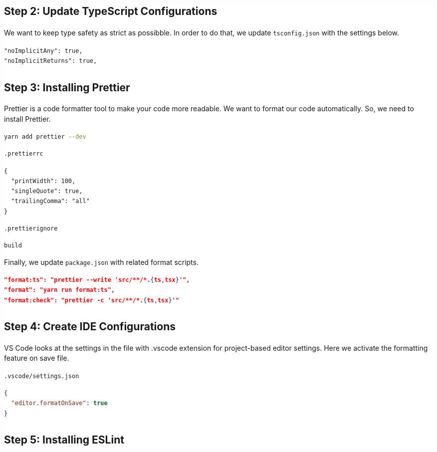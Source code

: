 ## Step 2: Update TypeScript Configurations

We want to keep type safety as strict as possibble. In order to do that, we update `tsconfig.json` with the settings below.

```jsonc
"noImplicitAny": true,
"noImplicitReturns": true,
```

## Step 3: Installing Prettier

Prettier is a code formatter tool to make your code more readable. We want to format our code automatically. So, we need to install Prettier.

```sh
yarn add prettier --dev
```

`.prettierrc`

```jsonc
{
  "printWidth": 100,
  "singleQuote": true,
  "trailingComma": "all"
}
```

`.prettierignore`

```ignore
build
```

Finally, we update `package.json` with related format scripts.

```json
"format:ts": "prettier --write 'src/**/*.{ts,tsx}'",
"format": "yarn run format:ts",
"format:check": "prettier -c 'src/**/*.{ts,tsx}'"
```

## Step 4: Create IDE Configurations

VS Code looks at the settings in the file with .vscode extension for project-based editor settings. Here we activate the formatting feature on save file.

`.vscode/settings.json`

```json
{
  "editor.formatOnSave": true
}
```

## Step 5: Installing ESLint
